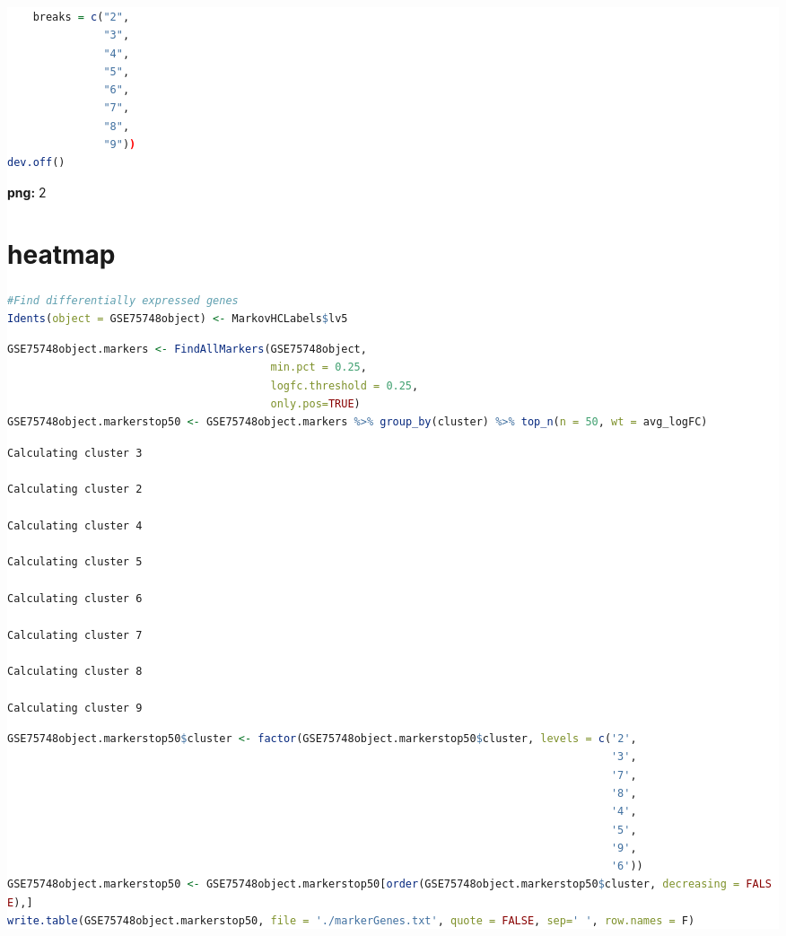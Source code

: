 ```R
    breaks = c("2",
               "3",
               "4",
               "5",
               "6",
               "7",
               "8",
               "9"))
dev.off()
```


<strong>png:</strong> 2


# heatmap


```R
#Find differentially expressed genes
Idents(object = GSE75748object) <- MarkovHCLabels$lv5
```


```R
GSE75748object.markers <- FindAllMarkers(GSE75748object,
                                         min.pct = 0.25,
                                         logfc.threshold = 0.25,
                                         only.pos=TRUE)
GSE75748object.markerstop50 <- GSE75748object.markers %>% group_by(cluster) %>% top_n(n = 50, wt = avg_logFC)
```

    Calculating cluster 3
    
    Calculating cluster 2
    
    Calculating cluster 4
    
    Calculating cluster 5
    
    Calculating cluster 6
    
    Calculating cluster 7
    
    Calculating cluster 8
    
    Calculating cluster 9
    



```R
GSE75748object.markerstop50$cluster <- factor(GSE75748object.markerstop50$cluster, levels = c('2',
                                                                                              '3',
                                                                                              '7',
                                                                                              '8',
                                                                                              '4',
                                                                                              '5',
                                                                                              '9',
                                                                                              '6'))
GSE75748object.markerstop50 <- GSE75748object.markerstop50[order(GSE75748object.markerstop50$cluster, decreasing = FALSE),]
write.table(GSE75748object.markerstop50, file = './markerGenes.txt', quote = FALSE, sep=' ', row.names = F)
```
